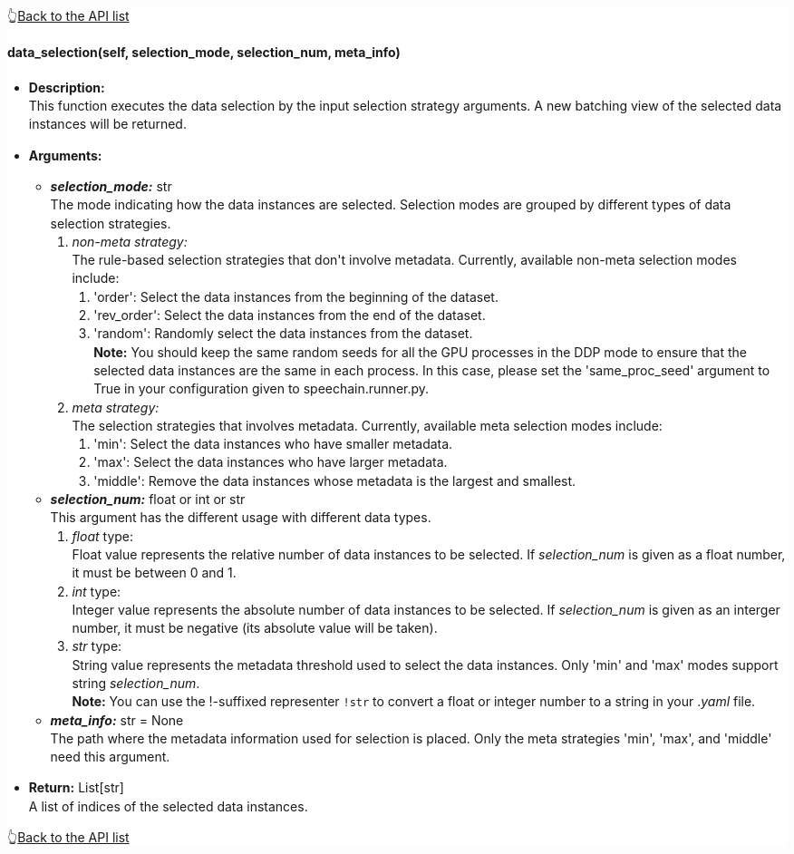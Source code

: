 👆[Back to the API list](https://github.com/bagustris/SpeeChain/tree/main/speechain/dataset#api-document)

#### data_selection(self, selection_mode, selection_num, meta_info)
* **Description:**  
    This function executes the data selection by the input selection strategy arguments. 
    A new batching view of the selected data instances will be returned.
* **Arguments:**  
  * _**selection_mode:**_ str  
    The mode indicating how the data instances are selected. 
    Selection modes are grouped by different types of data selection strategies.
    1. _non-meta strategy:_  
      The rule-based selection strategies that don't involve metadata. 
      Currently, available non-meta selection modes include:
         1. 'order': Select the data instances from the beginning of the dataset.
         2. 'rev_order': Select the data instances from the end of the dataset.
         3. 'random': Randomly select the data instances from the dataset.  
         **Note:** You should keep the same
         random seeds for all the GPU processes in the DDP mode to ensure that the selected data instances
         are the same in each process. In this case, please set the 'same_proc_seed' argument to True in
         your configuration given to speechain.runner.py.
    2. _meta strategy:_  
      The selection strategies that involves metadata. 
      Currently, available meta selection modes include:
       1. 'min': Select the data instances who have smaller metadata.
       2. 'max': Select the data instances who have larger  metadata.
       3. 'middle': Remove the data instances whose metadata is the largest and smallest.
  * _**selection_num:**_ float or int or str  
    This argument has the different usage with different data types.  
    1. _float_ type:  
    Float value represents the relative number of data instances to be selected. 
    If _selection_num_ is given as a float number, it must be between 0 and 1.
    2. _int_ type:  
    Integer value represents the absolute number of data instances to be selected. 
    If _selection_num_ is given as an interger number, it must be negative (its absolute value will be taken).
    3. _str_ type:  
    String value represents the metadata threshold used to select the data instances. 
    Only 'min' and 'max' modes support string _selection_num_.  
    **Note:** You can use the !-suffixed representer `!str` to convert a float or integer number to a string in your ._yaml_ file.
  * _**meta_info:**_ str = None  
    The path where the metadata information used for selection is placed. 
    Only the meta strategies 'min', 'max', and 'middle' need this argument.
    
* **Return:** List[str]  
    A list of indices of the selected data instances.

👆[Back to the API list](https://github.com/bagustris/SpeeChain/tree/main/speechain/dataset#api-document)


[//]: # (If you want to initialize your iterator with multiple datasets and want your dataloader to pick up batches from the mixed dataset, )
[//]: # (you can simply give a list of file paths to the _src_data_ and _tgt_label_ arguments to initialize the built-in dataset of your iterator like the example below.)
[//]: # (```)
[//]: # (data_root: ./datasets/speech/librispeech/data/wav)
[//]: # (train:)
[//]: # (    type: block.BlockIterator)
[//]: # (    conf:)
[//]: # (        dataset_type: speech.speech_text.SpeechTextDataset)
[//]: # (        dataset_conf:)
[//]: # (            src_data:)
[//]: # (                - !ref <data_root>/train_clean_100/feat.scp)
[//]: # (                - !ref <data_root>/train_clean_360/feat.scp)
[//]: # (                - !ref <data_root>/train_other_500/feat.scp)
[//]: # (            tgt_label:)
[//]: # (                - !ref <data_root>/train_clean_100/text)
[//]: # (                - !ref <data_root>/train_clean_100/text)
[//]: # (                - !ref <data_root>/train_other_500/text)
[//]: # (        ...)
[//]: # (```)
[//]: # (If you only need to load a part of the data samples from the built-in dataset, )
[//]: # (you can use the arguments _selection_mode_ and _selection_num_. )
[//]: # (_selection_mode_ specifies the selection method and _selection_num_ specifies the number of selected samples. )
[//]: # (_selection_num_ can be given as a positive float number or a negative integer number. )
[//]: # (The positive float number means the ratio of the dataset. In the example below, the first 50% of *LibriSpeech-train_clean_100* will be selected. )
[//]: # (```)
[//]: # (data_root: ./datasets/speech/librispeech/data/wav)
[//]: # (train:)
[//]: # (    type: block.BlockIterator)
[//]: # (    conf:)
[//]: # (        dataset_type: speech.speech_text.SpeechTextDataset)
[//]: # (        dataset_conf:)
[//]: # (            src_data: !ref <data_root>/train_clean_100/feat.scp)
[//]: # (            tgt_label: !ref <data_root>/train_clean_100/text)
[//]: # ()
[//]: # (        selection_mode: order)
[//]: # (        selection_num: 0.5)
[//]: # (        ...)
[//]: # (```)
[//]: # (The negative integer number means the absolute number of the selected samples. )
[//]: # (In the example below, 1000 data samples of *LibriSpeech-train_clean_100* will be randomly selected. )
[//]: # (```)
[//]: # (data_root: ./datasets/speech/librispeech/data/wav)
[//]: # (train:)
[//]: # (    type: block.BlockIterator)
[//]: # (    conf:)
[//]: # (        dataset_type: speech.speech_text.SpeechTextDataset)
[//]: # (        dataset_conf:)
[//]: # (            src_data: !ref <data_root>/train_clean_100/feat.scp)
[//]: # (            tgt_label: !ref <data_root>/train_clean_100/text)
[//]: # ()
[//]: # (        selection_mode: random)
[//]: # (        selection_num: -1000)
[//]: # (        ...)
[//]: # (```)
[//]: # (Moreover, data selection and datasets mixing can be used in a single iterator but they will be done sequentially. )
[//]: # (In the example below, _train_clean_100_, _train_clean_360_, and _train_other_500_ datasets of the _LibriSpeech_ corpus will be first mixed into a large dataset, and then the last 50% of the large dataset will be selected.)
[//]: # (```)
[//]: # (data_root: ./datasets/speech/librispeech/data/wav)
[//]: # (train:)
[//]: # (    type: block.BlockIterator)
[//]: # (    conf:)
[//]: # (        dataset_type: speech.speech_text.SpeechTextDataset)
[//]: # (        dataset_conf:)
[//]: # (            src_data:)
[//]: # (                - !ref <data_root>/train_clean_100/feat.scp)
[//]: # (                - !ref <data_root>/train_clean_360/feat.scp)
[//]: # (                - !ref <data_root>/train_other_500/feat.scp)
[//]: # (            tgt_label:)
[//]: # (                - !ref <data_root>/train_clean_100/text)
[//]: # (                - !ref <data_root>/train_clean_360/text)
[//]: # (                - !ref <data_root>/train_other_500/text)
[//]: # (        )
[//]: # (        selection_mode: rev_order)
[//]: # (        selection_num: 0.5)
[//]: # (        ...)
[//]: # (```)